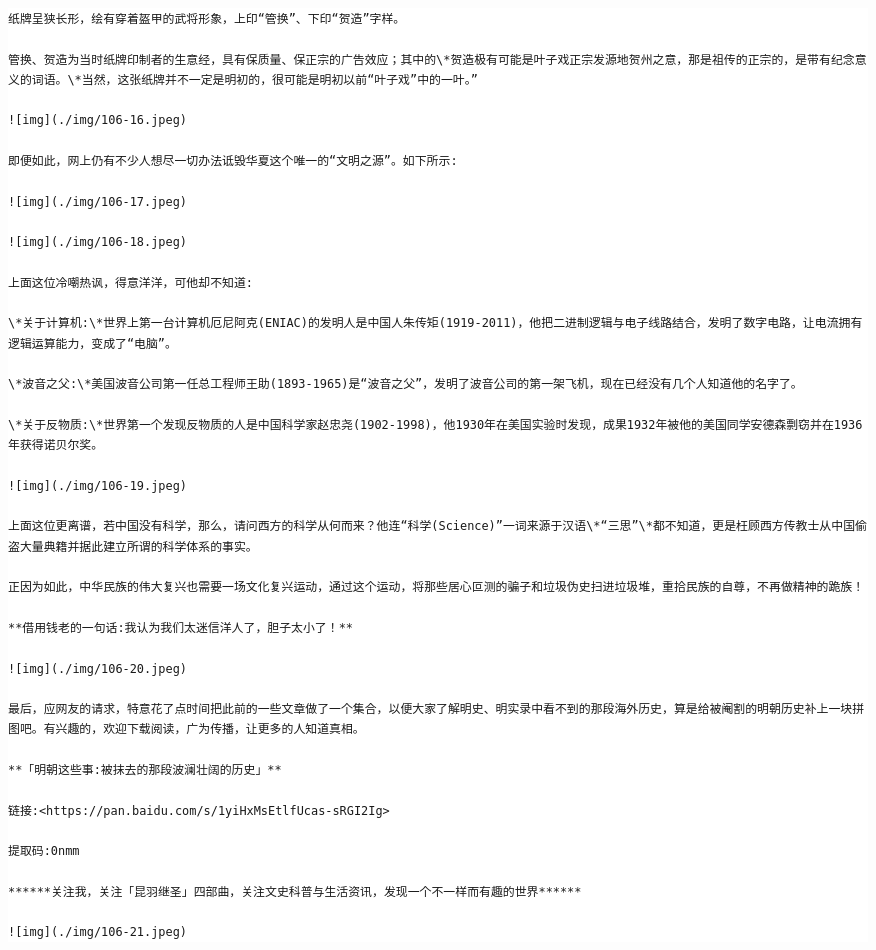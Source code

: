     纸牌呈狭长形，绘有穿着盔甲的武将形象，上印“管换”、下印“贺造”字样。
    
    管换、贺造为当时纸牌印制者的生意经，具有保质量、保正宗的广告效应；其中的\*贺造极有可能是叶子戏正宗发源地贺州之意，那是祖传的正宗的，是带有纪念意义的词语。\*当然，这张纸牌并不一定是明初的，很可能是明初以前“叶子戏”中的一叶。”
    
    ![img](./img/106-16.jpeg)
    
    即便如此，网上仍有不少人想尽一切办法诋毁华夏这个唯一的“文明之源”。如下所示:
    
    ![img](./img/106-17.jpeg)
    
    ![img](./img/106-18.jpeg)
    
    上面这位冷嘲热讽，得意洋洋，可他却不知道:
    
    \*关于计算机:\*世界上第一台计算机厄尼阿克(ENIAC)的发明人是中国人朱传矩(1919-2011)，他把二进制逻辑与电子线路结合，发明了数字电路，让电流拥有逻辑运算能力，变成了“电脑”。
    
    \*波音之父:\*美国波音公司第一任总工程师王助(1893-1965)是“波音之父”，发明了波音公司的第一架飞机，现在已经没有几个人知道他的名字了。
    
    \*关于反物质:\*世界第一个发现反物质的人是中国科学家赵忠尧(1902-1998)，他1930年在美国实验时发现，成果1932年被他的美国同学安德森剽窃并在1936年获得诺贝尔奖。
    
    ![img](./img/106-19.jpeg)
    
    上面这位更离谱，若中国没有科学，那么，请问西方的科学从何而来？他连“科学(Science)”一词来源于汉语\*“三思”\*都不知道，更是枉顾西方传教士从中国偷盗大量典籍并据此建立所谓的科学体系的事实。
    
    正因为如此，中华民族的伟大复兴也需要一场文化复兴运动，通过这个运动，将那些居心叵测的骗子和垃圾伪史扫进垃圾堆，重拾民族的自尊，不再做精神的跪族！
    
    **借用钱老的一句话:我认为我们太迷信洋人了，胆子太小了！**
    
    ![img](./img/106-20.jpeg)
    
    最后，应网友的请求，特意花了点时间把此前的一些文章做了一个集合，以便大家了解明史、明实录中看不到的那段海外历史，算是给被阉割的明朝历史补上一块拼图吧。有兴趣的，欢迎下载阅读，广为传播，让更多的人知道真相。
    
    **「明朝这些事:被抹去的那段波澜壮阔的历史」**
    
    链接:<https://pan.baidu.com/s/1yiHxMsEtlfUcas-sRGI2Ig>
    
    提取码:0nmm
    
    ******关注我，关注「昆羽继圣」四部曲，关注文史科普与生活资讯，发现一个不一样而有趣的世界******
    
    ![img](./img/106-21.jpeg)

